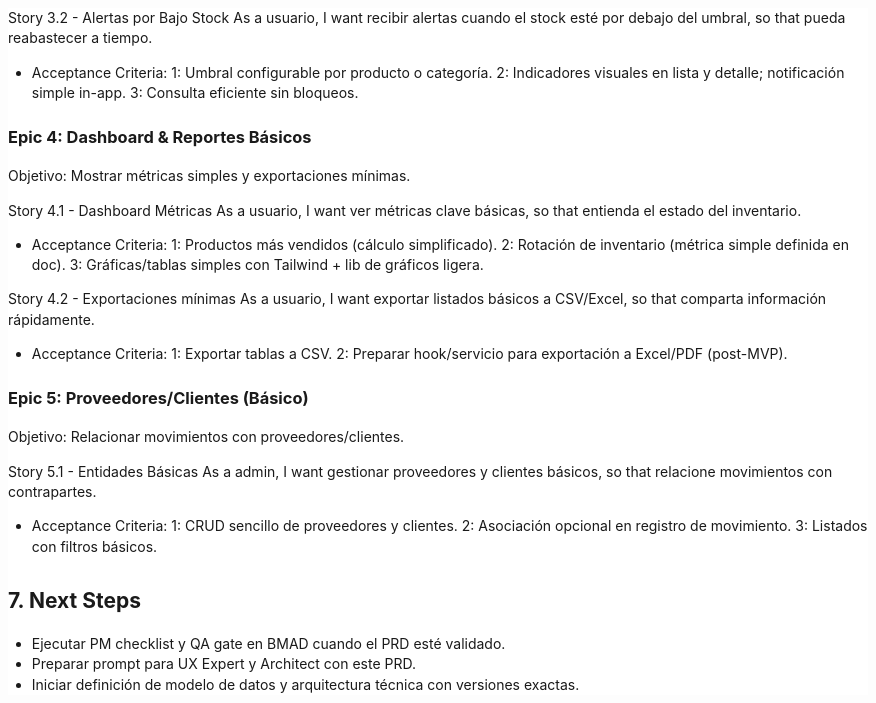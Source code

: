 Story 3.2 - Alertas por Bajo Stock
As a usuario,
I want recibir alertas cuando el stock esté por debajo del umbral,
so that pueda reabastecer a tiempo.
- Acceptance Criteria:
  1: Umbral configurable por producto o categoría.
  2: Indicadores visuales en lista y detalle; notificación simple in-app.
  3: Consulta eficiente sin bloqueos.

### Epic 4: Dashboard & Reportes Básicos
Objetivo: Mostrar métricas simples y exportaciones mínimas.

Story 4.1 - Dashboard Métricas
As a usuario,
I want ver métricas clave básicas,
so that entienda el estado del inventario.
- Acceptance Criteria:
  1: Productos más vendidos (cálculo simplificado).
  2: Rotación de inventario (métrica simple definida en doc).
  3: Gráficas/tablas simples con Tailwind + lib de gráficos ligera.

Story 4.2 - Exportaciones mínimas
As a usuario,
I want exportar listados básicos a CSV/Excel,
so that comparta información rápidamente.
- Acceptance Criteria:
  1: Exportar tablas a CSV.
  2: Preparar hook/servicio para exportación a Excel/PDF (post-MVP).

### Epic 5: Proveedores/Clientes (Básico)
Objetivo: Relacionar movimientos con proveedores/clientes.

Story 5.1 - Entidades Básicas
As a admin,
I want gestionar proveedores y clientes básicos,
so that relacione movimientos con contrapartes.
- Acceptance Criteria:
  1: CRUD sencillo de proveedores y clientes.
  2: Asociación opcional en registro de movimiento.
  3: Listados con filtros básicos.

## 7. Next Steps
- Ejecutar PM checklist y QA gate en BMAD cuando el PRD esté validado.
- Preparar prompt para UX Expert y Architect con este PRD.
- Iniciar definición de modelo de datos y arquitectura técnica con versiones exactas.